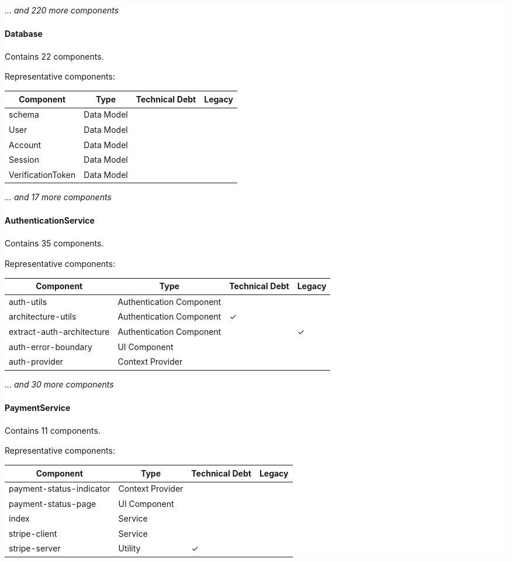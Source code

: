 *... and 220 more components*

#### Database

Contains 22 components.

Representative components:

| Component | Type | Technical Debt | Legacy |
|-----------|------|----------------|--------|
| schema | Data Model |  |  |
| User | Data Model |  |  |
| Account | Data Model |  |  |
| Session | Data Model |  |  |
| VerificationToken | Data Model |  |  |

*... and 17 more components*

#### AuthenticationService

Contains 35 components.

Representative components:

| Component | Type | Technical Debt | Legacy |
|-----------|------|----------------|--------|
| auth-utils | Authentication Component |  |  |
| architecture-utils | Authentication Component | ✓ |  |
| extract-auth-architecture | Authentication Component |  | ✓ |
| auth-error-boundary | UI Component |  |  |
| auth-provider | Context Provider |  |  |

*... and 30 more components*

#### PaymentService

Contains 11 components.

Representative components:

| Component | Type | Technical Debt | Legacy |
|-----------|------|----------------|--------|
| payment-status-indicator | Context Provider |  |  |
| payment-status-page | UI Component |  |  |
| index | Service |  |  |
| stripe-client | Service |  |  |
| stripe-server | Utility | ✓ |  |
